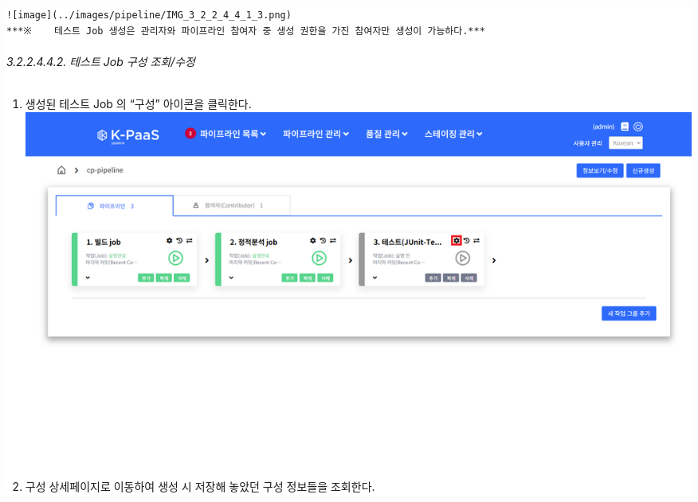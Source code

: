     ![image](../images/pipeline/IMG_3_2_2_4_4_1_3.png)
	***※	테스트 Job 생성은 관리자와 파이프라인 참여자 중 생성 권한을 가진 참여자만 생성이 가능하다.***

###### <div id='3-2-2-4-4-2'/> 3.2.2.4.4.2. 테스트 Job 구성 조회/수정
1. 생성된 테스트 Job 의 “구성” 아이콘을 클릭한다.
    ![image](../images/pipeline/IMG_3_2_2_4_4_2_1.png)
2. 구성 상세페이지로 이동하여 생성 시 저장해 놓았던 구성 정보들을 조회한다.